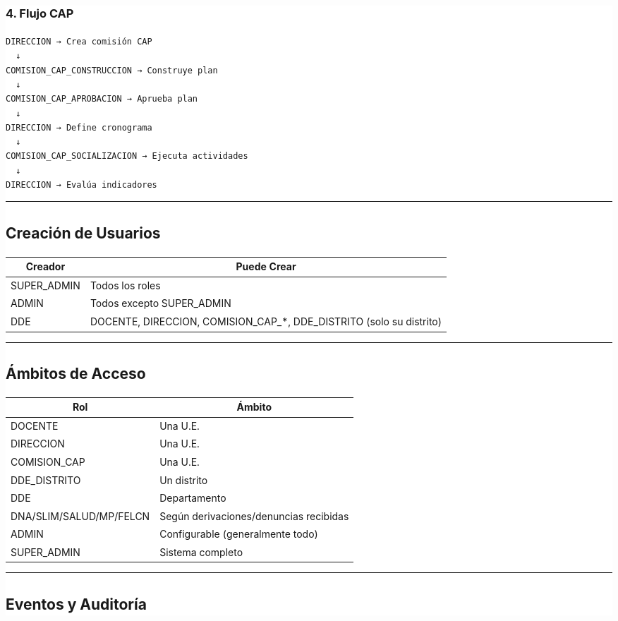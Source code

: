 ### 4. Flujo CAP
```
DIRECCION → Crea comisión CAP
  ↓
COMISION_CAP_CONSTRUCCION → Construye plan
  ↓
COMISION_CAP_APROBACION → Aprueba plan
  ↓
DIRECCION → Define cronograma
  ↓
COMISION_CAP_SOCIALIZACION → Ejecuta actividades
  ↓
DIRECCION → Evalúa indicadores
```

---

## Creación de Usuarios

| Creador | Puede Crear |
|---------|-------------|
| SUPER_ADMIN | Todos los roles |
| ADMIN | Todos excepto SUPER_ADMIN |
| DDE | DOCENTE, DIRECCION, COMISION_CAP_*, DDE_DISTRITO (solo su distrito) |

---

## Ámbitos de Acceso

| Rol | Ámbito |
|-----|--------|
| DOCENTE | Una U.E. |
| DIRECCION | Una U.E. |
| COMISION_CAP | Una U.E. |
| DDE_DISTRITO | Un distrito |
| DDE | Departamento |
| DNA/SLIM/SALUD/MP/FELCN | Según derivaciones/denuncias recibidas |
| ADMIN | Configurable (generalmente todo) |
| SUPER_ADMIN | Sistema completo |

---

## Eventos y Auditoría
